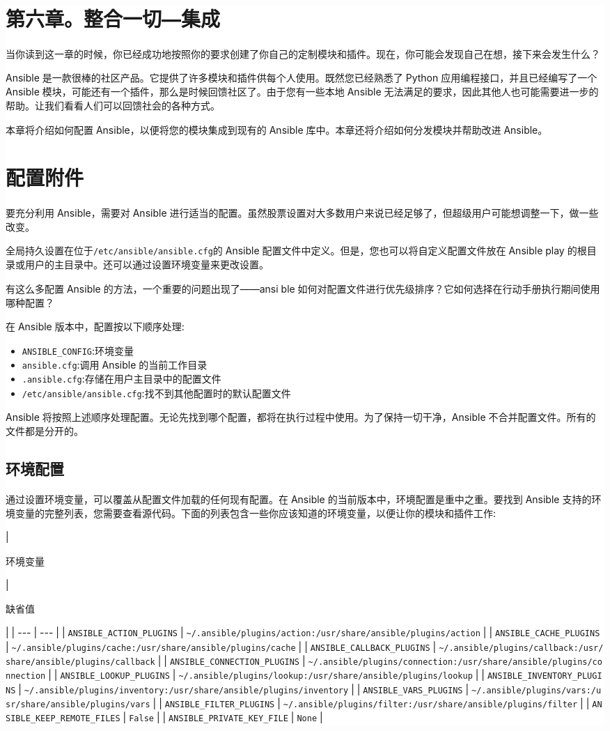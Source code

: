 # 第六章。整合一切—集成

当你读到这一章的时候，你已经成功地按照你的要求创建了你自己的定制模块和插件。现在，你可能会发现自己在想，接下来会发生什么？

Ansible 是一款很棒的社区产品。它提供了许多模块和插件供每个人使用。既然您已经熟悉了 Python 应用编程接口，并且已经编写了一个 Ansible 模块，可能还有一个插件，那么是时候回馈社区了。由于您有一些本地 Ansible 无法满足的要求，因此其他人也可能需要进一步的帮助。让我们看看人们可以回馈社会的各种方式。

本章将介绍如何配置 Ansible，以便将您的模块集成到现有的 Ansible 库中。本章还将介绍如何分发模块并帮助改进 Ansible。

# 配置附件

要充分利用 Ansible，需要对 Ansible 进行适当的配置。虽然股票设置对大多数用户来说已经足够了，但超级用户可能想调整一下，做一些改变。

全局持久设置在位于`/etc/ansible/ansible.cfg`的 Ansible 配置文件中定义。但是，您也可以将自定义配置文件放在 Ansible play 的根目录或用户的主目录中。还可以通过设置环境变量来更改设置。

有这么多配置 Ansible 的方法，一个重要的问题出现了——ansi ble 如何对配置文件进行优先级排序？它如何选择在行动手册执行期间使用哪种配置？

在 Ansible 版本中，配置按以下顺序处理:

*   `ANSIBLE_CONFIG`:环境变量
*   `ansible.cfg`:调用 Ansible 的当前工作目录
*   `.ansible.cfg`:存储在用户主目录中的配置文件
*   `/etc/ansible/ansible.cfg`:找不到其他配置时的默认配置文件

Ansible 将按照上述顺序处理配置。无论先找到哪个配置，都将在执行过程中使用。为了保持一切干净，Ansible 不合并配置文件。所有的文件都是分开的。

## 环境配置

通过设置环境变量，可以覆盖从配置文件加载的任何现有配置。在 Ansible 的当前版本中，环境配置是重中之重。要找到 Ansible 支持的环境变量的完整列表，您需要查看源代码。下面的列表包含一些你应该知道的环境变量，以便让你的模块和插件工作:

<colgroup><col style="text-align: left"> <col style="text-align: left"></colgroup> 
| 

环境变量

 | 

缺省值

 |
| --- | --- |
| `ANSIBLE_ACTION_PLUGINS` | `~/.ansible/plugins/action:/usr/share/ansible/plugins/action` |
| `ANSIBLE_CACHE_PLUGINS` | `~/.ansible/plugins/cache:/usr/share/ansible/plugins/cache` |
| `ANSIBLE_CALLBACK_PLUGINS` | `~/.ansible/plugins/callback:/usr/share/ansible/plugins/callback` |
| `ANSIBLE_CONNECTION_PLUGINS` | `~/.ansible/plugins/connection:/usr/share/ansible/plugins/connection` |
| `ANSIBLE_LOOKUP_PLUGINS` | `~/.ansible/plugins/lookup:/usr/share/ansible/plugins/lookup` |
| `ANSIBLE_INVENTORY_PLUGINS` | `~/.ansible/plugins/inventory:/usr/share/ansible/plugins/inventory` |
| `ANSIBLE_VARS_PLUGINS` | `~/.ansible/plugins/vars:/usr/share/ansible/plugins/vars` |
| `ANSIBLE_FILTER_PLUGINS` | `~/.ansible/plugins/filter:/usr/share/ansible/plugins/filter` |
| `ANSIBLE_KEEP_REMOTE_FILES` | `False` |
| `ANSIBLE_PRIVATE_KEY_FILE` | `None` |
